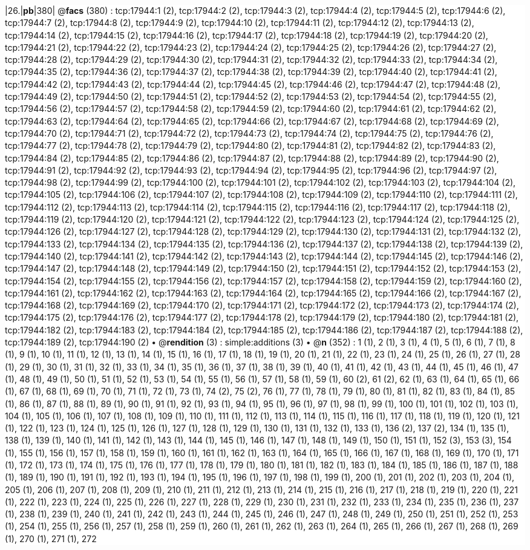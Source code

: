 |26.|__pb__|380| @__facs__ (380) : tcp:17944:1 (2), tcp:17944:2 (2), tcp:17944:3 (2), tcp:17944:4 (2), tcp:17944:5 (2), tcp:17944:6 (2), tcp:17944:7 (2), tcp:17944:8 (2), tcp:17944:9 (2), tcp:17944:10 (2), tcp:17944:11 (2), tcp:17944:12 (2), tcp:17944:13 (2), tcp:17944:14 (2), tcp:17944:15 (2), tcp:17944:16 (2), tcp:17944:17 (2), tcp:17944:18 (2), tcp:17944:19 (2), tcp:17944:20 (2), tcp:17944:21 (2), tcp:17944:22 (2), tcp:17944:23 (2), tcp:17944:24 (2), tcp:17944:25 (2), tcp:17944:26 (2), tcp:17944:27 (2), tcp:17944:28 (2), tcp:17944:29 (2), tcp:17944:30 (2), tcp:17944:31 (2), tcp:17944:32 (2), tcp:17944:33 (2), tcp:17944:34 (2), tcp:17944:35 (2), tcp:17944:36 (2), tcp:17944:37 (2), tcp:17944:38 (2), tcp:17944:39 (2), tcp:17944:40 (2), tcp:17944:41 (2), tcp:17944:42 (2), tcp:17944:43 (2), tcp:17944:44 (2), tcp:17944:45 (2), tcp:17944:46 (2), tcp:17944:47 (2), tcp:17944:48 (2), tcp:17944:49 (2), tcp:17944:50 (2), tcp:17944:51 (2), tcp:17944:52 (2), tcp:17944:53 (2), tcp:17944:54 (2), tcp:17944:55 (2), tcp:17944:56 (2), tcp:17944:57 (2), tcp:17944:58 (2), tcp:17944:59 (2), tcp:17944:60 (2), tcp:17944:61 (2), tcp:17944:62 (2), tcp:17944:63 (2), tcp:17944:64 (2), tcp:17944:65 (2), tcp:17944:66 (2), tcp:17944:67 (2), tcp:17944:68 (2), tcp:17944:69 (2), tcp:17944:70 (2), tcp:17944:71 (2), tcp:17944:72 (2), tcp:17944:73 (2), tcp:17944:74 (2), tcp:17944:75 (2), tcp:17944:76 (2), tcp:17944:77 (2), tcp:17944:78 (2), tcp:17944:79 (2), tcp:17944:80 (2), tcp:17944:81 (2), tcp:17944:82 (2), tcp:17944:83 (2), tcp:17944:84 (2), tcp:17944:85 (2), tcp:17944:86 (2), tcp:17944:87 (2), tcp:17944:88 (2), tcp:17944:89 (2), tcp:17944:90 (2), tcp:17944:91 (2), tcp:17944:92 (2), tcp:17944:93 (2), tcp:17944:94 (2), tcp:17944:95 (2), tcp:17944:96 (2), tcp:17944:97 (2), tcp:17944:98 (2), tcp:17944:99 (2), tcp:17944:100 (2), tcp:17944:101 (2), tcp:17944:102 (2), tcp:17944:103 (2), tcp:17944:104 (2), tcp:17944:105 (2), tcp:17944:106 (2), tcp:17944:107 (2), tcp:17944:108 (2), tcp:17944:109 (2), tcp:17944:110 (2), tcp:17944:111 (2), tcp:17944:112 (2), tcp:17944:113 (2), tcp:17944:114 (2), tcp:17944:115 (2), tcp:17944:116 (2), tcp:17944:117 (2), tcp:17944:118 (2), tcp:17944:119 (2), tcp:17944:120 (2), tcp:17944:121 (2), tcp:17944:122 (2), tcp:17944:123 (2), tcp:17944:124 (2), tcp:17944:125 (2), tcp:17944:126 (2), tcp:17944:127 (2), tcp:17944:128 (2), tcp:17944:129 (2), tcp:17944:130 (2), tcp:17944:131 (2), tcp:17944:132 (2), tcp:17944:133 (2), tcp:17944:134 (2), tcp:17944:135 (2), tcp:17944:136 (2), tcp:17944:137 (2), tcp:17944:138 (2), tcp:17944:139 (2), tcp:17944:140 (2), tcp:17944:141 (2), tcp:17944:142 (2), tcp:17944:143 (2), tcp:17944:144 (2), tcp:17944:145 (2), tcp:17944:146 (2), tcp:17944:147 (2), tcp:17944:148 (2), tcp:17944:149 (2), tcp:17944:150 (2), tcp:17944:151 (2), tcp:17944:152 (2), tcp:17944:153 (2), tcp:17944:154 (2), tcp:17944:155 (2), tcp:17944:156 (2), tcp:17944:157 (2), tcp:17944:158 (2), tcp:17944:159 (2), tcp:17944:160 (2), tcp:17944:161 (2), tcp:17944:162 (2), tcp:17944:163 (2), tcp:17944:164 (2), tcp:17944:165 (2), tcp:17944:166 (2), tcp:17944:167 (2), tcp:17944:168 (2), tcp:17944:169 (2), tcp:17944:170 (2), tcp:17944:171 (2), tcp:17944:172 (2), tcp:17944:173 (2), tcp:17944:174 (2), tcp:17944:175 (2), tcp:17944:176 (2), tcp:17944:177 (2), tcp:17944:178 (2), tcp:17944:179 (2), tcp:17944:180 (2), tcp:17944:181 (2), tcp:17944:182 (2), tcp:17944:183 (2), tcp:17944:184 (2), tcp:17944:185 (2), tcp:17944:186 (2), tcp:17944:187 (2), tcp:17944:188 (2), tcp:17944:189 (2), tcp:17944:190 (2)  •  @__rendition__ (3) : simple:additions (3)  •  @__n__ (352) : 1 (1), 2 (1), 3 (1), 4 (1), 5 (1), 6 (1), 7 (1), 8 (1), 9 (1), 10 (1), 11 (1), 12 (1), 13 (1), 14 (1), 15 (1), 16 (1), 17 (1), 18 (1), 19 (1), 20 (1), 21 (1), 22 (1), 23 (1), 24 (1), 25 (1), 26 (1), 27 (1), 28 (1), 29 (1), 30 (1), 31 (1), 32 (1), 33 (1), 34 (1), 35 (1), 36 (1), 37 (1), 38 (1), 39 (1), 40 (1), 41 (1), 42 (1), 43 (1), 44 (1), 45 (1), 46 (1), 47 (1), 48 (1), 49 (1), 50 (1), 51 (1), 52 (1), 53 (1), 54 (1), 55 (1), 56 (1), 57 (1), 58 (1), 59 (1), 60 (2), 61 (2), 62 (1), 63 (1), 64 (1), 65 (1), 66 (1), 67 (1), 68 (1), 69 (1), 70 (1), 71 (1), 72 (1), 73 (1), 74 (2), 75 (2), 76 (1), 77 (1), 78 (1), 79 (1), 80 (1), 81 (1), 82 (1), 83 (1), 84 (1), 85 (1), 86 (1), 87 (1), 88 (1), 89 (1), 90 (1), 91 (1), 92 (1), 93 (1), 94 (1), 95 (1), 96 (1), 97 (1), 98 (1), 99 (1), 100 (1), 101 (1), 102 (1), 103 (1), 104 (1), 105 (1), 106 (1), 107 (1), 108 (1), 109 (1), 110 (1), 111 (1), 112 (1), 113 (1), 114 (1), 115 (1), 116 (1), 117 (1), 118 (1), 119 (1), 120 (1), 121 (1), 122 (1), 123 (1), 124 (1), 125 (1), 126 (1), 127 (1), 128 (1), 129 (1), 130 (1), 131 (1), 132 (1), 133 (1), 136 (2), 137 (2), 134 (1), 135 (1), 138 (1), 139 (1), 140 (1), 141 (1), 142 (1), 143 (1), 144 (1), 145 (1), 146 (1), 147 (1), 148 (1), 149 (1), 150 (1), 151 (1), 152 (3), 153 (3), 154 (1), 155 (1), 156 (1), 157 (1), 158 (1), 159 (1), 160 (1), 161 (1), 162 (1), 163 (1), 164 (1), 165 (1), 166 (1), 167 (1), 168 (1), 169 (1), 170 (1), 171 (1), 172 (1), 173 (1), 174 (1), 175 (1), 176 (1), 177 (1), 178 (1), 179 (1), 180 (1), 181 (1), 182 (1), 183 (1), 184 (1), 185 (1), 186 (1), 187 (1), 188 (1), 189 (1), 190 (1), 191 (1), 192 (1), 193 (1), 194 (1), 195 (1), 196 (1), 197 (1), 198 (1), 199 (1), 200 (1), 201 (1), 202 (1), 203 (1), 204 (1), 205 (1), 206 (1), 207 (1), 208 (1), 209 (1), 210 (1), 211 (1), 212 (1), 213 (1), 214 (1), 215 (1), 216 (1), 217 (1), 218 (1), 219 (1), 220 (1), 221 (1), 222 (1), 223 (1), 224 (1), 225 (1), 226 (1), 227 (1), 228 (1), 229 (1), 230 (1), 231 (1), 232 (1), 233 (1), 234 (1), 235 (1), 236 (1), 237 (1), 238 (1), 239 (1), 240 (1), 241 (1), 242 (1), 243 (1), 244 (1), 245 (1), 246 (1), 247 (1), 248 (1), 249 (1), 250 (1), 251 (1), 252 (1), 253 (1), 254 (1), 255 (1), 256 (1), 257 (1), 258 (1), 259 (1), 260 (1), 261 (1), 262 (1), 263 (1), 264 (1), 265 (1), 266 (1), 267 (1), 268 (1), 269 (1), 270 (1), 271 (1), 272